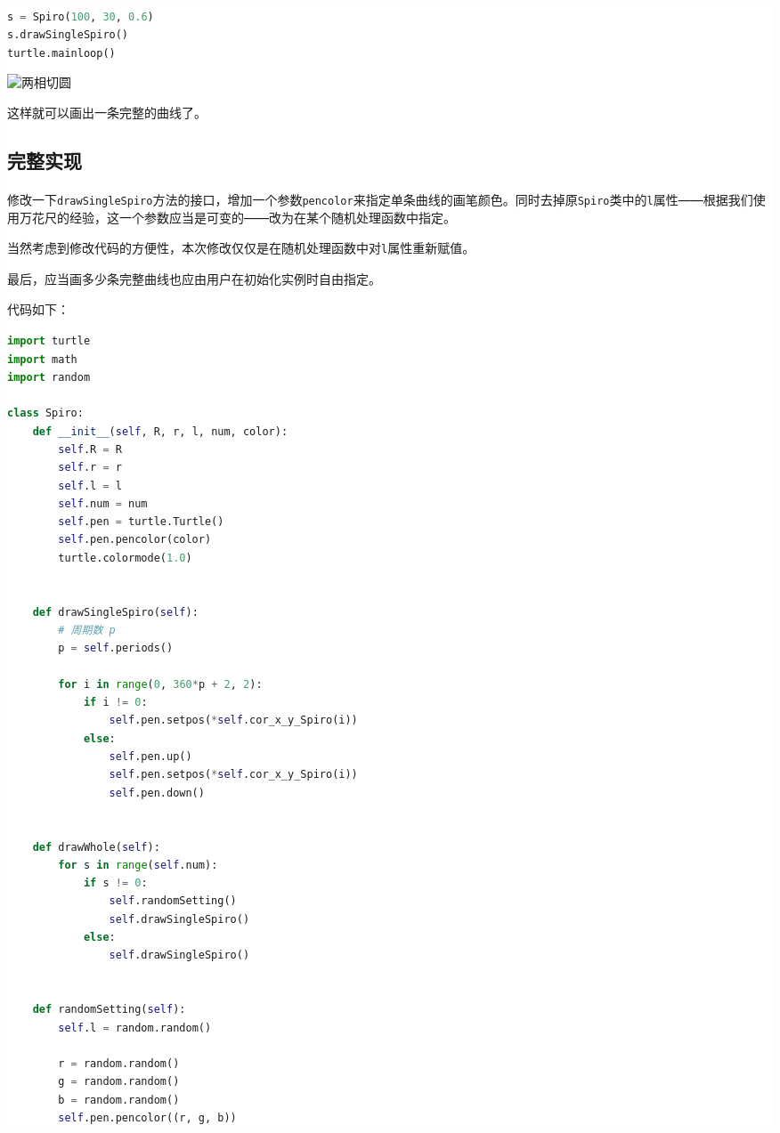 ```python
s = Spiro(100, 30, 0.6)
s.drawSingleSpiro()
turtle.mainloop()
```

![两相切圆](http://www.justdopython.com/assets/images/2020/02/29/draw_single.gif)

这样就可以画出一条完整的曲线了。

## 完整实现

修改一下`drawSingleSpiro`方法的接口，增加一个参数`pencolor`来指定单条曲线的画笔颜色。同时去掉原`Spiro`类中的`l`属性——根据我们使用万花尺的经验，这一个参数应当是可变的——改为在某个随机处理函数中指定。

当然考虑到修改代码的方便性，本次修改仅仅是在随机处理函数中对`l`属性重新赋值。

最后，应当画多少条完整曲线也应由用户在初始化实例时自由指定。

代码如下：

```python
import turtle
import math
import random

class Spiro:
    def __init__(self, R, r, l, num, color):
        self.R = R
        self.r = r
        self.l = l
        self.num = num
        self.pen = turtle.Turtle()
        self.pen.pencolor(color)
        turtle.colormode(1.0)
        

    def drawSingleSpiro(self):
        # 周期数 p
        p = self.periods()

        for i in range(0, 360*p + 2, 2):
            if i != 0:
                self.pen.setpos(*self.cor_x_y_Spiro(i))
            else:
                self.pen.up()
                self.pen.setpos(*self.cor_x_y_Spiro(i))
                self.pen.down()


    def drawWhole(self):
        for s in range(self.num):
            if s != 0:
                self.randomSetting()
                self.drawSingleSpiro()
            else:
                self.drawSingleSpiro()


    def randomSetting(self):
        self.l = random.random()

        r = random.random()
        g = random.random()
        b = random.random()
        self.pen.pencolor((r, g, b))
```